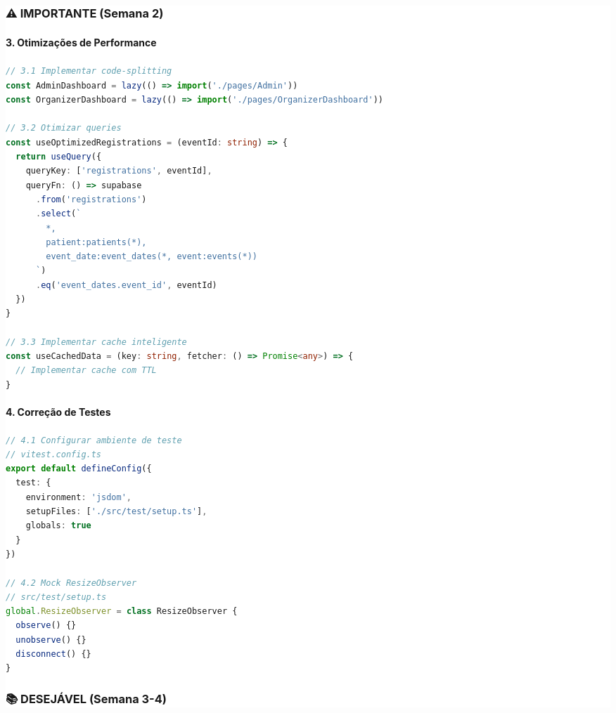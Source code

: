 ### **⚠️ IMPORTANTE (Semana 2)**

#### **3. Otimizações de Performance**
```typescript
// 3.1 Implementar code-splitting
const AdminDashboard = lazy(() => import('./pages/Admin'))
const OrganizerDashboard = lazy(() => import('./pages/OrganizerDashboard'))

// 3.2 Otimizar queries
const useOptimizedRegistrations = (eventId: string) => {
  return useQuery({
    queryKey: ['registrations', eventId],
    queryFn: () => supabase
      .from('registrations')
      .select(`
        *,
        patient:patients(*),
        event_date:event_dates(*, event:events(*))
      `)
      .eq('event_dates.event_id', eventId)
  })
}

// 3.3 Implementar cache inteligente
const useCachedData = (key: string, fetcher: () => Promise<any>) => {
  // Implementar cache com TTL
}
```

#### **4. Correção de Testes**
```typescript
// 4.1 Configurar ambiente de teste
// vitest.config.ts
export default defineConfig({
  test: {
    environment: 'jsdom',
    setupFiles: ['./src/test/setup.ts'],
    globals: true
  }
})

// 4.2 Mock ResizeObserver
// src/test/setup.ts
global.ResizeObserver = class ResizeObserver {
  observe() {}
  unobserve() {}
  disconnect() {}
}
```

### **📚 DESEJÁVEL (Semana 3-4)**
